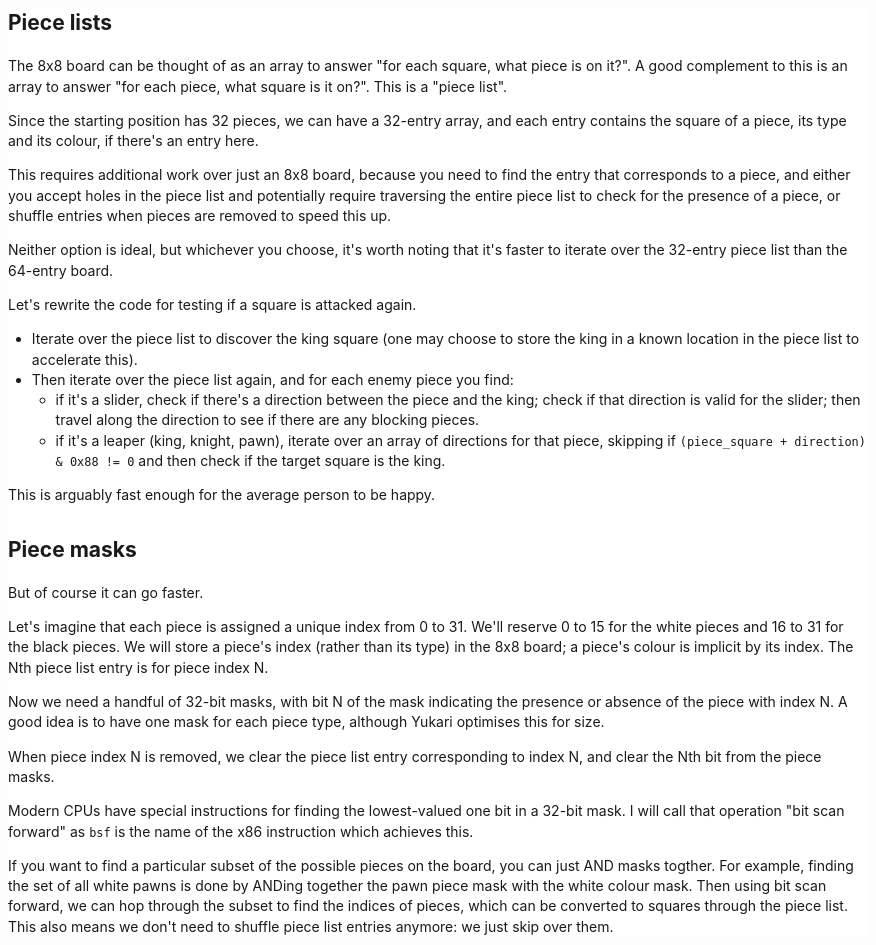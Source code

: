 ## Piece lists

The 8x8 board can be thought of as an array to answer "for each square, what piece is on it?".
A good complement to this is an array to answer "for each piece, what square is it on?". This is a "piece list".

Since the starting position has 32 pieces, we can have a 32-entry array, and each entry contains the square of a piece, its type and its colour, if there's an entry here.

This requires additional work over just an 8x8 board, because you need to find the entry that corresponds to a piece, and either you accept holes in the piece list and
potentially require traversing the entire piece list to check for the presence of a piece, or shuffle entries when pieces are removed to speed this up.

Neither option is ideal, but whichever you choose, it's worth noting that it's faster to iterate over the 32-entry piece list than the 64-entry board.

Let's rewrite the code for testing if a square is attacked again.

- Iterate over the piece list to discover the king square (one may choose to store the king in a known location in the piece list to accelerate this).
- Then iterate over the piece list again, and for each enemy piece you find:
  - if it's a slider, check if there's a direction between the piece and the king; check if that direction is valid for the slider; then travel along the direction to see if there are any blocking pieces.
  - if it's a leaper (king, knight, pawn), iterate over an array of directions for that piece, skipping if `(piece_square + direction) & 0x88 != 0` and then check if the target square is the king.

This is arguably fast enough for the average person to be happy.

## Piece masks

But of course it can go faster.

Let's imagine that each piece is assigned a unique index from 0 to 31. We'll reserve 0 to 15 for the white pieces and 16 to 31 for the black pieces.
We will store a piece's index (rather than its type) in the 8x8 board; a piece's colour is implicit by its index. The Nth piece list entry is for piece index N.

Now we need a handful of 32-bit masks, with bit N of the mask indicating the presence or absence of the piece with index N.
A good idea is to have one mask for each piece type, although Yukari optimises this for size.

When piece index N is removed, we clear the piece list entry corresponding to index N, and clear the Nth bit from the piece masks.

Modern CPUs have special instructions for finding the lowest-valued one bit in a 32-bit mask. I will call that operation "bit scan forward" as `bsf` is the name of the x86
instruction which achieves this.

If you want to find a particular subset of the possible pieces on the board, you can just AND masks togther.
For example, finding the set of all white pawns is done by ANDing together the pawn piece mask with the white colour mask.
Then using bit scan forward, we can hop through the subset to find the indices of pieces, which can be converted to squares through the piece list.
This also means we don't need to shuffle piece list entries anymore: we just skip over them.
